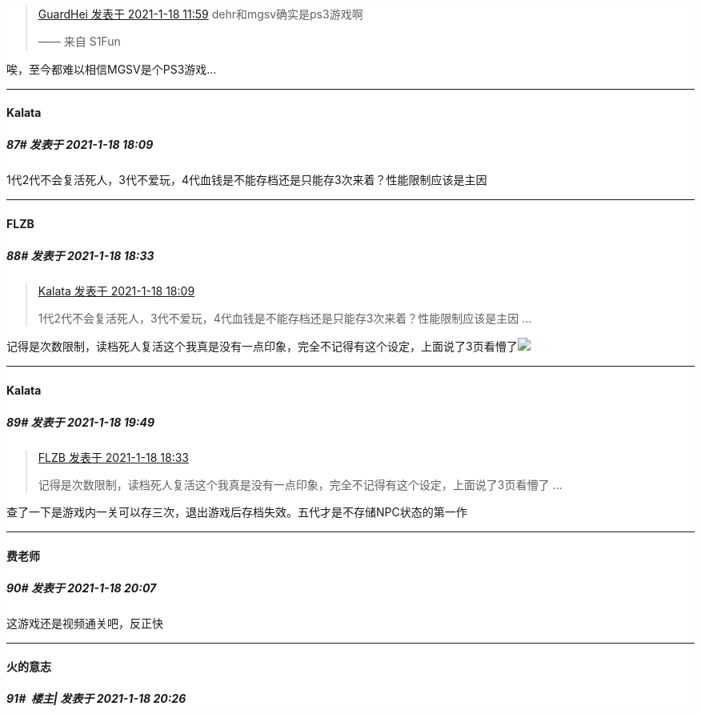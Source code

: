 
<blockquote><a href="httphttps://bbs.saraba1st.com/2b/forum.php?mod=redirect&amp;goto=findpost&amp;pid=50070640&amp;ptid=1983322" target="_blank">GuardHei 发表于 2021-1-18 11:59</a>
dehr和mgsv确实是ps3游戏啊

—— 来自 S1Fun</blockquote>
唉，至今都难以相信MGSV是个PS3游戏...


-----

####  Kalata  
##### 87#       发表于 2021-1-18 18:09


1代2代不会复活死人，3代不爱玩，4代血钱是不能存档还是只能存3次来着？性能限制应该是主因


-----

####  FLZB  
##### 88#       发表于 2021-1-18 18:33


<blockquote><a href="httphttps://bbs.saraba1st.com/2b/forum.php?mod=redirect&amp;goto=findpost&amp;pid=50074507&amp;ptid=1983322" target="_blank">Kalata 发表于 2021-1-18 18:09</a>

1代2代不会复活死人，3代不爱玩，4代血钱是不能存档还是只能存3次来着？性能限制应该是主因 ...</blockquote>
记得是次数限制，读档死人复活这个我真是没有一点印象，完全不记得有这个设定，上面说了3页看懵了<img src="https://static.saraba1st.com/image/smiley/face2017/018.png" referrerpolicy="no-referrer">


-----

####  Kalata  
##### 89#       发表于 2021-1-18 19:49


<blockquote><a href="httphttps://bbs.saraba1st.com/2b/forum.php?mod=redirect&amp;goto=findpost&amp;pid=50074689&amp;ptid=1983322" target="_blank">FLZB 发表于 2021-1-18 18:33</a>

记得是次数限制，读档死人复活这个我真是没有一点印象，完全不记得有这个设定，上面说了3页看懵了 ...</blockquote>
 查了一下是游戏内一关可以存三次，退出游戏后存档失效。五代才是不存储NPC状态的第一作


-----

####  费老师  
##### 90#       发表于 2021-1-18 20:07


这游戏还是视频通关吧，反正快


-----

####  火的意志  
##### 91#         楼主| 发表于 2021-1-18 20:26

